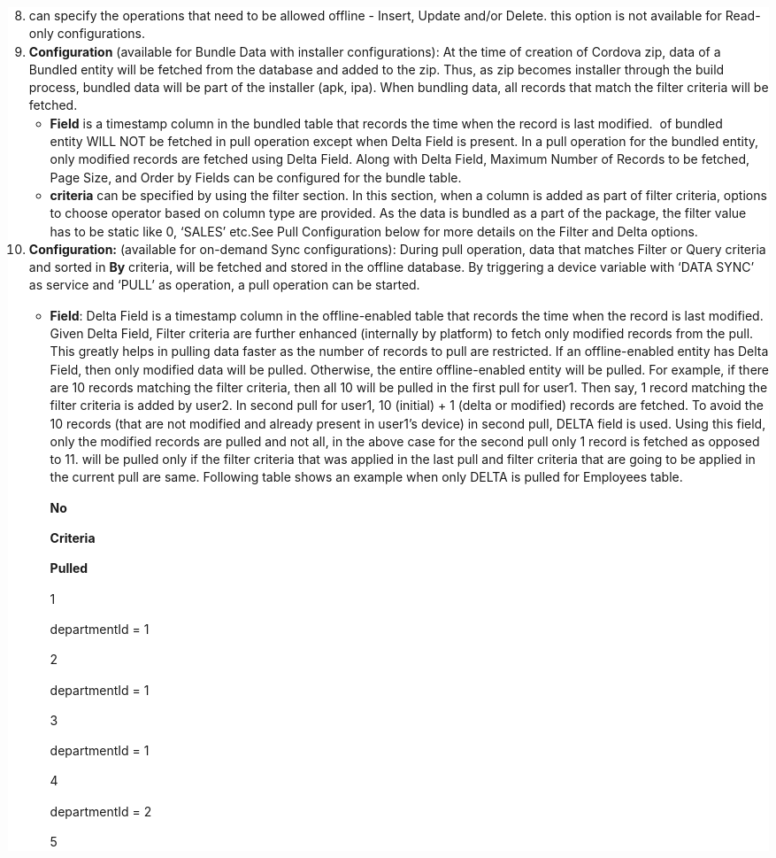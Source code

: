 8. can specify the operations that need to be allowed offline - Insert, Update and/or Delete. this option is not available for Read-only configurations.
9. **Configuration** (available for Bundle Data with installer configurations): At the time of creation of Cordova zip, data of a Bundled entity will be fetched from the database and added to the zip. Thus, as zip becomes installer through the build process, bundled data will be part of the installer (apk, ipa). When bundling data, all records that match the filter criteria will be fetched.
    - **Field** is a timestamp column in the bundled table that records the time when the record is last modified.  of bundled entity WILL NOT be fetched in pull operation except when Delta Field is present. In a pull operation for the bundled entity, only modified records are fetched using Delta Field. Along with Delta Field, Maximum Number of Records to be fetched, Page Size, and Order by Fields can be configured for the bundle table.
    - **criteria** can be specified by using the filter section. In this section, when a column is added as part of filter criteria, options to choose operator based on column type are provided. As the data is bundled as a part of the package, the filter value has to be static like 0, ‘SALES’ etc.See Pull Configuration below for more details on the Filter and Delta options.
10. **Configuration:** (available for on-demand Sync configurations): During pull operation, data that matches Filter or Query criteria and sorted in **By** criteria, will be fetched and stored in the offline database. By triggering a device variable with ‘DATA SYNC’ as service and ‘PULL’ as operation, a pull operation can be started.
    - **Field**: Delta Field is a timestamp column in the offline-enabled table that records the time when the record is last modified. Given Delta Field, Filter criteria are further enhanced (internally by platform) to fetch only modified records from the pull. This greatly helps in pulling data faster as the number of records to pull are restricted. If an offline-enabled entity has Delta Field, then only modified data will be pulled. Otherwise, the entire offline-enabled entity will be pulled. For example, if there are 10 records matching the filter criteria, then all 10 will be pulled in the first pull for user1. Then say, 1 record matching the filter criteria is added by user2. In second pull for user1, 10 (initial) + 1 (delta or modified) records are fetched. To avoid the 10 records (that are not modified and already present in user1’s device) in second pull, DELTA field is used. Using this field, only the modified records are pulled and not all, in the above case for the second pull only 1 record is fetched as opposed to 11. will be pulled only if the filter criteria that was applied in the last pull and filter criteria that are going to be applied in the current pull are same. Following table shows an example when only DELTA is pulled for Employees table.
        
        **No**
        
        **Criteria**
        
        **Pulled**
        
        1
        
        departmentId = 1
        
        2
        
        departmentId = 1
        
        3
        
        departmentId = 1
        
        4
        
        departmentId = 2
        
        5
        
